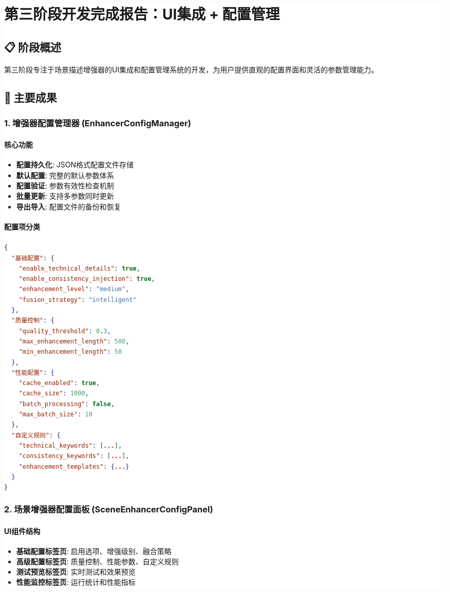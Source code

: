 # 第三阶段开发完成报告：UI集成 + 配置管理

## 📋 阶段概述

第三阶段专注于场景描述增强器的UI集成和配置管理系统的开发，为用户提供直观的配置界面和灵活的参数管理能力。

## 🎯 主要成果

### 1. 增强器配置管理器 (EnhancerConfigManager)

#### 核心功能
- **配置持久化**: JSON格式配置文件存储
- **默认配置**: 完整的默认参数体系
- **配置验证**: 参数有效性检查机制
- **批量更新**: 支持多参数同时更新
- **导出导入**: 配置文件的备份和恢复

#### 配置项分类
```json
{
  "基础配置": {
    "enable_technical_details": true,
    "enable_consistency_injection": true,
    "enhancement_level": "medium",
    "fusion_strategy": "intelligent"
  },
  "质量控制": {
    "quality_threshold": 0.3,
    "max_enhancement_length": 500,
    "min_enhancement_length": 50
  },
  "性能配置": {
    "cache_enabled": true,
    "cache_size": 1000,
    "batch_processing": false,
    "max_batch_size": 10
  },
  "自定义规则": {
    "technical_keywords": [...],
    "consistency_keywords": [...],
    "enhancement_templates": {...}
  }
}
```

### 2. 场景增强器配置面板 (SceneEnhancerConfigPanel)

#### UI组件结构
- **基础配置标签页**: 启用选项、增强级别、融合策略
- **高级配置标签页**: 质量控制、性能参数、自定义规则
- **测试预览标签页**: 实时测试和效果预览
- **性能监控标签页**: 运行统计和性能指标
